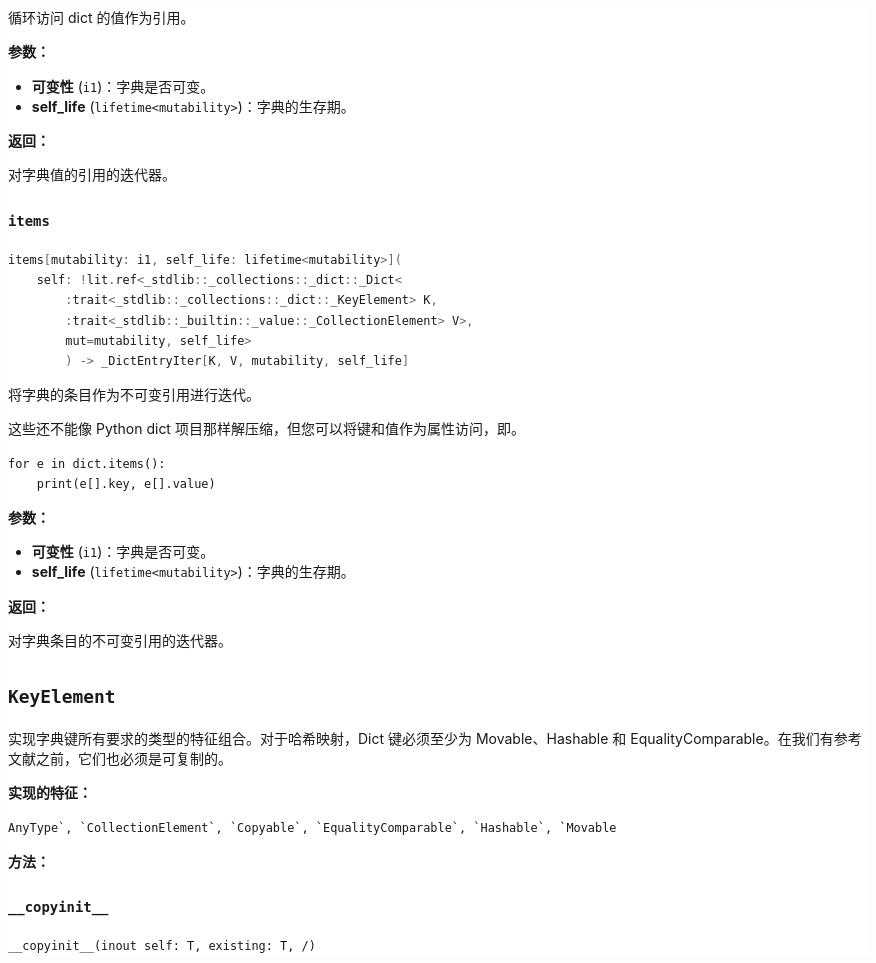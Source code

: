 循环访问 dict 的值作为引用。

**参数：**

- **可变性** (`i1`)：字典是否可变。
- **self_life** (`lifetime<mutability>`)：字典的生存期。

**返回：**

对字典值的引用的迭代器。

### `items`

```cpp
items[mutability: i1, self_life: lifetime<mutability>](
    self: !lit.ref<_stdlib::_collections::_dict::_Dict<
        :trait<_stdlib::_collections::_dict::_KeyElement> K, 
        :trait<_stdlib::_builtin::_value::_CollectionElement> V>, 
        mut=mutability, self_life>
        ) -> _DictEntryIter[K, V, mutability, self_life]
```

将字典的条目作为不可变引用进行迭代。

这些还不能像 Python dict 项目那样解压缩，但您可以将键和值作为属性访问，即。

```
for e in dict.items():    
    print(e[].key, e[].value)
```



**参数：**

- **可变性** (`i1`)：字典是否可变。
- **self_life** (`lifetime<mutability>`)：字典的生存期。

**返回：**

对字典条目的不可变引用的迭代器。

## `KeyElement`



实现字典键所有要求的类型的特征组合。对于哈希映射，Dict 键必须至少为 Movable、Hashable 和 EqualityComparable。在我们有参考文献之前，它们也必须是可复制的。

**实现的特征：**

```
AnyType`, `CollectionElement`, `Copyable`, `EqualityComparable`, `Hashable`, `Movable
```

**方法：**

### `__copyinit__`

```
__copyinit__(inout self: T, existing: T, /)
```
